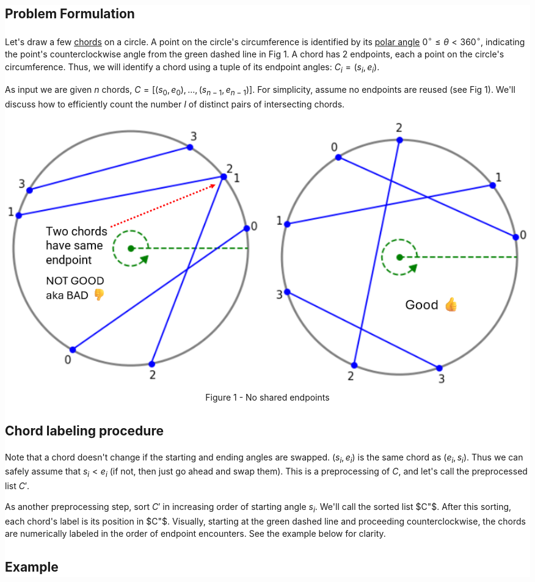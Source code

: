 ## Problem Formulation <a name="s1"></a>

Let's draw a few [chords](https://en.wikipedia.org/wiki/Chord_(geometry)) on a circle. A point on the circle's circumference is identified by its [polar angle](https://en.wikipedia.org/wiki/Polar_coordinate_system) $0^{\circ}\leq \theta < 360^{\circ}$, indicating the point's counterclockwise angle from the green dashed line in Fig 1. A chord has 2 endpoints, each a point on the circle's circumference. Thus, we will identify a chord using a tuple of its endpoint angles: $C_i = (s_i, e_i)$. 

As input we are given $n$ chords, $C=[(s_0,e_0),...,(s_{n-1},e_{n-1})]$. For simplicity, assume no endpoints are reused (see Fig 1). We'll discuss how to efficiently count the number $I$ of distinct pairs of intersecting chords. 

<p align="center" width="100%">
    <img width="100%" src="/assets/images/chords/chord1.png"> <br>
    Figure 1 - No shared endpoints
</p>

## Chord labeling procedure

Note that a chord doesn't change if the starting and ending angles are swapped. $(s_i,e_i)$ is the same chord as $(e_i,s_i)$. Thus we can safely assume that $s_i<e_i$ (if not, then just go ahead and swap them). This is a preprocessing of $C$, and let's call the preprocessed list $C'$. 

As another preprocessing step, sort $C'$ in increasing order of starting angle $s_i$. We'll call the sorted list $C"$. After this sorting, each chord's label is its position in $C"$. Visually, starting at the green dashed line and proceeding counterclockwise, the chords are numerically labeled in the order of endpoint encounters. See the example below for clarity.

## Example
